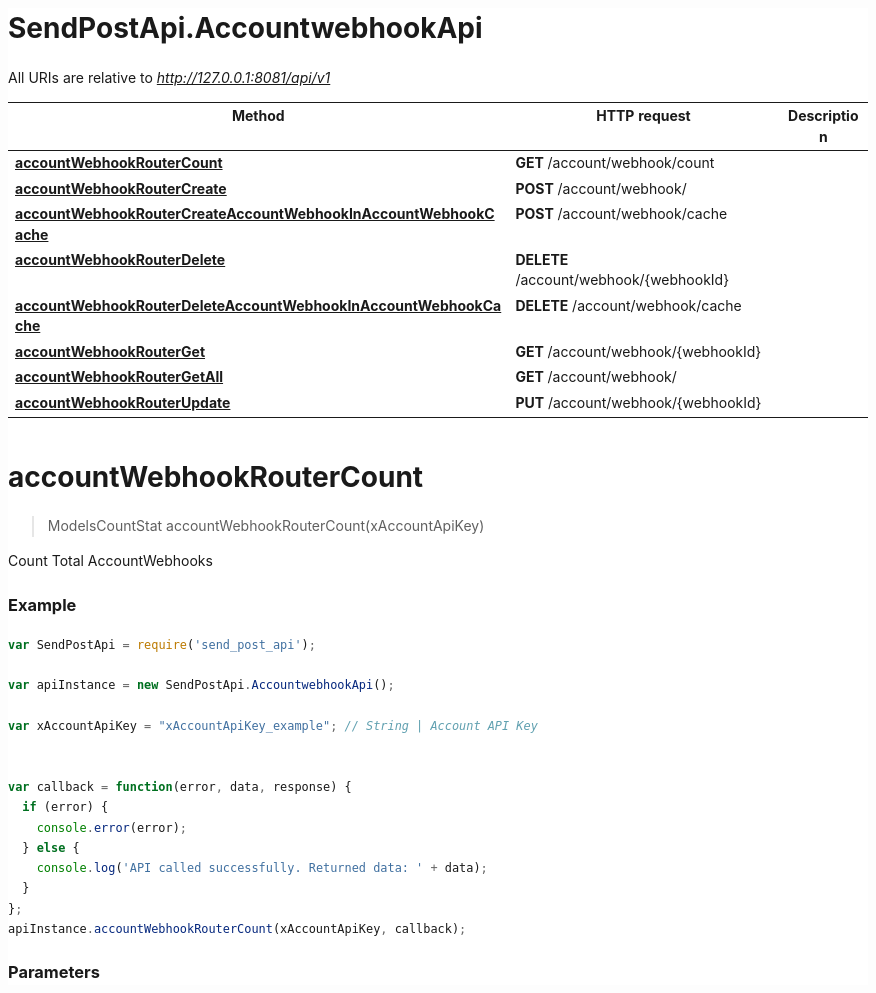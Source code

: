 # SendPostApi.AccountwebhookApi

All URIs are relative to *http://127.0.0.1:8081/api/v1*

Method | HTTP request | Description
------------- | ------------- | -------------
[**accountWebhookRouterCount**](AccountwebhookApi.md#accountWebhookRouterCount) | **GET** /account/webhook/count | 
[**accountWebhookRouterCreate**](AccountwebhookApi.md#accountWebhookRouterCreate) | **POST** /account/webhook/ | 
[**accountWebhookRouterCreateAccountWebhookInAccountWebhookCache**](AccountwebhookApi.md#accountWebhookRouterCreateAccountWebhookInAccountWebhookCache) | **POST** /account/webhook/cache | 
[**accountWebhookRouterDelete**](AccountwebhookApi.md#accountWebhookRouterDelete) | **DELETE** /account/webhook/{webhookId} | 
[**accountWebhookRouterDeleteAccountWebhookInAccountWebhookCache**](AccountwebhookApi.md#accountWebhookRouterDeleteAccountWebhookInAccountWebhookCache) | **DELETE** /account/webhook/cache | 
[**accountWebhookRouterGet**](AccountwebhookApi.md#accountWebhookRouterGet) | **GET** /account/webhook/{webhookId} | 
[**accountWebhookRouterGetAll**](AccountwebhookApi.md#accountWebhookRouterGetAll) | **GET** /account/webhook/ | 
[**accountWebhookRouterUpdate**](AccountwebhookApi.md#accountWebhookRouterUpdate) | **PUT** /account/webhook/{webhookId} | 


<a name="accountWebhookRouterCount"></a>
# **accountWebhookRouterCount**
> ModelsCountStat accountWebhookRouterCount(xAccountApiKey)



Count Total AccountWebhooks

### Example
```javascript
var SendPostApi = require('send_post_api');

var apiInstance = new SendPostApi.AccountwebhookApi();

var xAccountApiKey = "xAccountApiKey_example"; // String | Account API Key


var callback = function(error, data, response) {
  if (error) {
    console.error(error);
  } else {
    console.log('API called successfully. Returned data: ' + data);
  }
};
apiInstance.accountWebhookRouterCount(xAccountApiKey, callback);
```

### Parameters
